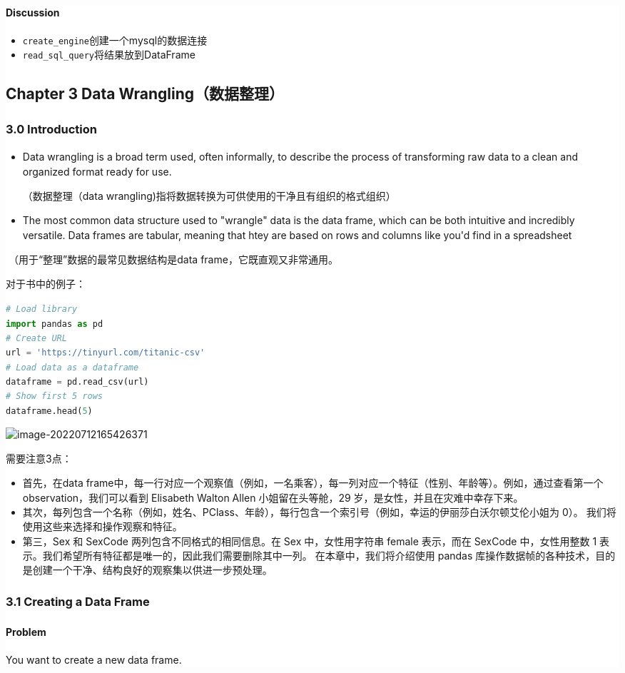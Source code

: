 #### Discussion

- ```create_engine```创建一个mysql的数据连接
- ```read_sql_query```将结果放到DataFrame







## Chapter 3 Data Wrangling（数据整理）



### 3.0 Introduction

- Data wrangling is a broad term used, often informally, to describe the process of transforming raw data to a clean and organized format ready for use.

  （数据整理（data wrangling)指将数据转换为可供使用的干净且有组织的格式组织）

- The most common data structure used to "wrangle" data is the data frame, which can be both intuitive and incredibly versatile. Data frames are tabular, meaning that htey are based on rows and columns like you'd find in a spreadsheet

​	（用于“整理”数据的最常见数据结构是data frame，它既直观又非常通用。



对于书中的例子：

```python
# Load library
import pandas as pd
# Create URL
url = 'https://tinyurl.com/titanic-csv'
# Load data as a dataframe
dataframe = pd.read_csv(url)
# Show first 5 rows
dataframe.head(5)

```

![image-20220712165426371](http://typora-yy.oss-cn-hangzhou.aliyuncs.com/img/image-20220712165426371.png)

需要注意3点：

- 首先，在data frame中，每一行对应一个观察值（例如，一名乘客），每一列对应一个特征（性别、年龄等）。例如，通过查看第一个observation，我们可以看到 Elisabeth Walton Allen 小姐留在头等舱，29 岁，是女性，并且在灾难中幸存下来。 
- 其次，每列包含一个名称（例如，姓名、PClass、年龄），每行包含一个索引号（例如，幸运的伊丽莎白沃尔顿艾伦小姐为 0）。 我们将使用这些来选择和操作观察和特征。
-  第三，Sex 和 SexCode 两列包含不同格式的相同信息。在 Sex 中，女性用字符串 female 表示，而在 SexCode 中，女性用整数 1 表示。我们希望所有特征都是唯一的，因此我们需要删除其中一列。 在本章中，我们将介绍使用 pandas 库操作数据帧的各种技术，目的是创建一个干净、结构良好的观察集以供进一步预处理。

### 3.1 Creating a Data Frame

#### Problem 

You want to create a new data frame.
